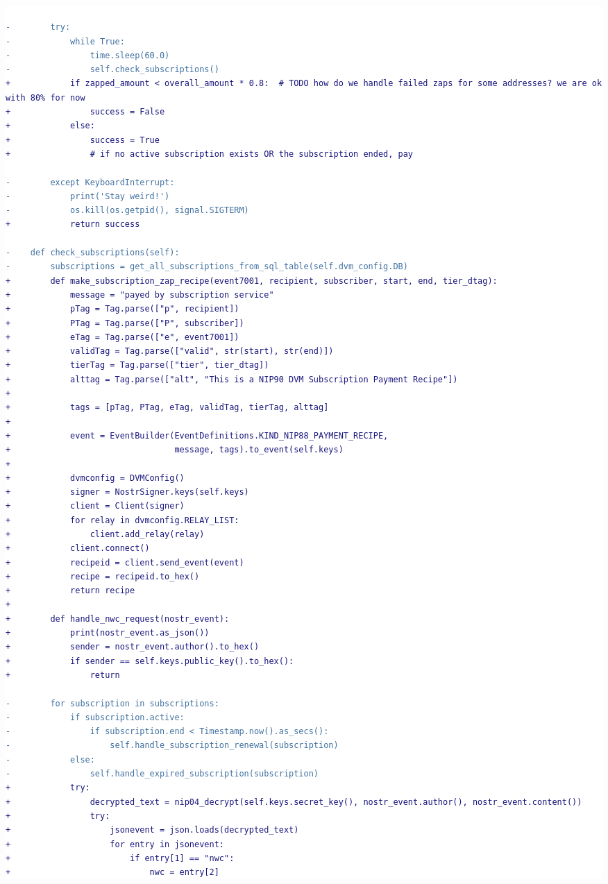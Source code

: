 ```diff
 
-        try:
-            while True:
-                time.sleep(60.0)
-                self.check_subscriptions()
+            if zapped_amount < overall_amount * 0.8:  # TODO how do we handle failed zaps for some addresses? we are ok with 80% for now
+                success = False
+            else:
+                success = True
+                # if no active subscription exists OR the subscription ended, pay
 
-        except KeyboardInterrupt:
-            print('Stay weird!')
-            os.kill(os.getpid(), signal.SIGTERM)
+            return success
 
-    def check_subscriptions(self):
-        subscriptions = get_all_subscriptions_from_sql_table(self.dvm_config.DB)
+        def make_subscription_zap_recipe(event7001, recipient, subscriber, start, end, tier_dtag):
+            message = "payed by subscription service"
+            pTag = Tag.parse(["p", recipient])
+            PTag = Tag.parse(["P", subscriber])
+            eTag = Tag.parse(["e", event7001])
+            validTag = Tag.parse(["valid", str(start), str(end)])
+            tierTag = Tag.parse(["tier", tier_dtag])
+            alttag = Tag.parse(["alt", "This is a NIP90 DVM Subscription Payment Recipe"])
+
+            tags = [pTag, PTag, eTag, validTag, tierTag, alttag]
+
+            event = EventBuilder(EventDefinitions.KIND_NIP88_PAYMENT_RECIPE,
+                                 message, tags).to_event(self.keys)
+
+            dvmconfig = DVMConfig()
+            signer = NostrSigner.keys(self.keys)
+            client = Client(signer)
+            for relay in dvmconfig.RELAY_LIST:
+                client.add_relay(relay)
+            client.connect()
+            recipeid = client.send_event(event)
+            recipe = recipeid.to_hex()
+            return recipe
+
+        def handle_nwc_request(nostr_event):
+            print(nostr_event.as_json())
+            sender = nostr_event.author().to_hex()
+            if sender == self.keys.public_key().to_hex():
+                return
 
-        for subscription in subscriptions:
-            if subscription.active:
-                if subscription.end < Timestamp.now().as_secs():
-                    self.handle_subscription_renewal(subscription)
-            else:
-                self.handle_expired_subscription(subscription)
+            try:
+                decrypted_text = nip04_decrypt(self.keys.secret_key(), nostr_event.author(), nostr_event.content())
+                try:
+                    jsonevent = json.loads(decrypted_text)
+                    for entry in jsonevent:
+                        if entry[1] == "nwc":
+                            nwc = entry[2]
```